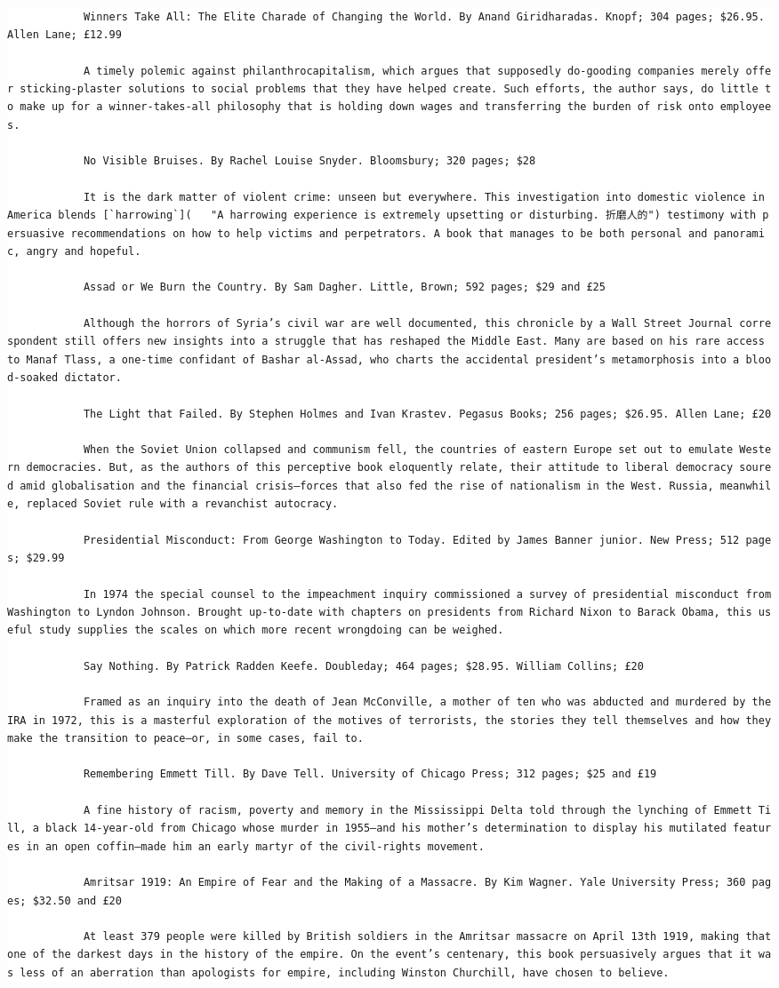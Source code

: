                 Winners Take All: The Elite Charade of Changing the World. By Anand Giridharadas. Knopf; 304 pages; $26.95. Allen Lane; £12.99 

                A timely polemic against philanthrocapitalism, which argues that supposedly do-gooding companies merely offer sticking-plaster solutions to social problems that they have helped create. Such efforts, the author says, do little to make up for a winner-takes-all philosophy that is holding down wages and transferring the burden of risk onto employees. 

                No Visible Bruises. By Rachel Louise Snyder. Bloomsbury; 320 pages; $28 

                It is the dark matter of violent crime: unseen but everywhere. This investigation into domestic violence in America blends [`harrowing`](   "A harrowing experience is extremely upsetting or disturbing. 折磨人的") testimony with persuasive recommendations on how to help victims and perpetrators. A book that manages to be both personal and panoramic, angry and hopeful. 

                Assad or We Burn the Country. By Sam Dagher. Little, Brown; 592 pages; $29 and £25 

                Although the horrors of Syria’s civil war are well documented, this chronicle by a Wall Street Journal correspondent still offers new insights into a struggle that has reshaped the Middle East. Many are based on his rare access to Manaf Tlass, a one-time confidant of Bashar al-Assad, who charts the accidental president’s metamorphosis into a blood-soaked dictator. 

                The Light that Failed. By Stephen Holmes and Ivan Krastev. Pegasus Books; 256 pages; $26.95. Allen Lane; £20 

                When the Soviet Union collapsed and communism fell, the countries of eastern Europe set out to emulate Western democracies. But, as the authors of this perceptive book eloquently relate, their attitude to liberal democracy soured amid globalisation and the financial crisis—forces that also fed the rise of nationalism in the West. Russia, meanwhile, replaced Soviet rule with a revanchist autocracy. 

                Presidential Misconduct: From George Washington to Today. Edited by James Banner junior. New Press; 512 pages; $29.99 

                In 1974 the special counsel to the impeachment inquiry commissioned a survey of presidential misconduct from Washington to Lyndon Johnson. Brought up-to-date with chapters on presidents from Richard Nixon to Barack Obama, this useful study supplies the scales on which more recent wrongdoing can be weighed. 

                Say Nothing. By Patrick Radden Keefe. Doubleday; 464 pages; $28.95. William Collins; £20 

                Framed as an inquiry into the death of Jean McConville, a mother of ten who was abducted and murdered by the IRA in 1972, this is a masterful exploration of the motives of terrorists, the stories they tell themselves and how they make the transition to peace—or, in some cases, fail to. 

                Remembering Emmett Till. By Dave Tell. University of Chicago Press; 312 pages; $25 and £19 

                A fine history of racism, poverty and memory in the Mississippi Delta told through the lynching of Emmett Till, a black 14-year-old from Chicago whose murder in 1955—and his mother’s determination to display his mutilated features in an open coffin—made him an early martyr of the civil-rights movement. 

                Amritsar 1919: An Empire of Fear and the Making of a Massacre. By Kim Wagner. Yale University Press; 360 pages; $32.50 and £20 

                At least 379 people were killed by British soldiers in the Amritsar massacre on April 13th 1919, making that one of the darkest days in the history of the empire. On the event’s centenary, this book persuasively argues that it was less of an aberration than apologists for empire, including Winston Churchill, have chosen to believe. 
